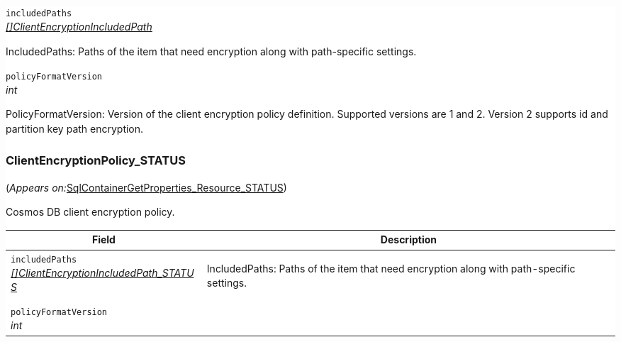<code>includedPaths</code><br/>
<em>
<a href="#documentdb.azure.com/v1api20240815.ClientEncryptionIncludedPath">
[]ClientEncryptionIncludedPath
</a>
</em>
</td>
<td>
<p>IncludedPaths: Paths of the item that need encryption along with path-specific settings.</p>
</td>
</tr>
<tr>
<td>
<code>policyFormatVersion</code><br/>
<em>
int
</em>
</td>
<td>
<p>PolicyFormatVersion: Version of the client encryption policy definition. Supported versions are 1 and 2. Version 2
supports id and partition key path encryption.</p>
</td>
</tr>
</tbody>
</table>
<h3 id="documentdb.azure.com/v1api20240815.ClientEncryptionPolicy_STATUS">ClientEncryptionPolicy_STATUS
</h3>
<p>
(<em>Appears on:</em><a href="#documentdb.azure.com/v1api20240815.SqlContainerGetProperties_Resource_STATUS">SqlContainerGetProperties_Resource_STATUS</a>)
</p>
<div>
<p>Cosmos DB client encryption policy.</p>
</div>
<table>
<thead>
<tr>
<th>Field</th>
<th>Description</th>
</tr>
</thead>
<tbody>
<tr>
<td>
<code>includedPaths</code><br/>
<em>
<a href="#documentdb.azure.com/v1api20240815.ClientEncryptionIncludedPath_STATUS">
[]ClientEncryptionIncludedPath_STATUS
</a>
</em>
</td>
<td>
<p>IncludedPaths: Paths of the item that need encryption along with path-specific settings.</p>
</td>
</tr>
<tr>
<td>
<code>policyFormatVersion</code><br/>
<em>
int
</em>
</td>